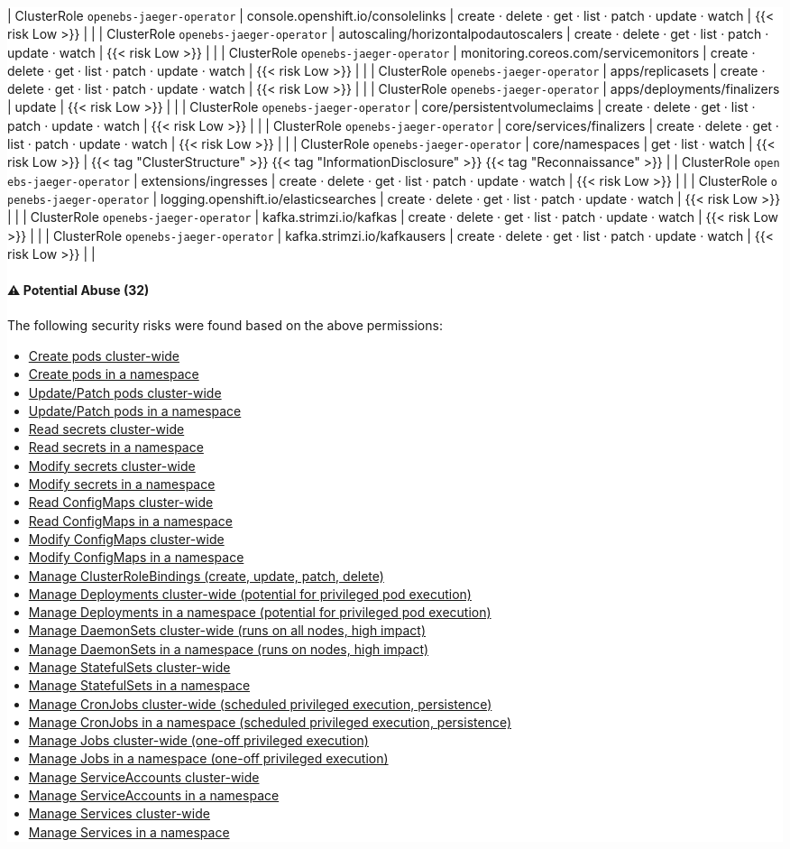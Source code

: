 | ClusterRole `openebs-jaeger-operator` | console.openshift.io/consolelinks             | create · delete · get · list · patch · update · watch | {{< risk Low >}}      |                                                                                                                                                                                       |
| ClusterRole `openebs-jaeger-operator` | autoscaling/horizontalpodautoscalers          | create · delete · get · list · patch · update · watch | {{< risk Low >}}      |                                                                                                                                                                                       |
| ClusterRole `openebs-jaeger-operator` | monitoring.coreos.com/servicemonitors         | create · delete · get · list · patch · update · watch | {{< risk Low >}}      |                                                                                                                                                                                       |
| ClusterRole `openebs-jaeger-operator` | apps/replicasets                              | create · delete · get · list · patch · update · watch | {{< risk Low >}}      |                                                                                                                                                                                       |
| ClusterRole `openebs-jaeger-operator` | apps/deployments/finalizers                   | update                                                | {{< risk Low >}}      |                                                                                                                                                                                       |
| ClusterRole `openebs-jaeger-operator` | core/persistentvolumeclaims                   | create · delete · get · list · patch · update · watch | {{< risk Low >}}      |                                                                                                                                                                                       |
| ClusterRole `openebs-jaeger-operator` | core/services/finalizers                      | create · delete · get · list · patch · update · watch | {{< risk Low >}}      |                                                                                                                                                                                       |
| ClusterRole `openebs-jaeger-operator` | core/namespaces                               | get · list · watch                                    | {{< risk Low >}}      | {{< tag "ClusterStructure" >}} {{< tag "InformationDisclosure" >}} {{< tag "Reconnaissance" >}}                                                                                       |
| ClusterRole `openebs-jaeger-operator` | extensions/ingresses                          | create · delete · get · list · patch · update · watch | {{< risk Low >}}      |                                                                                                                                                                                       |
| ClusterRole `openebs-jaeger-operator` | logging.openshift.io/elasticsearches          | create · delete · get · list · patch · update · watch | {{< risk Low >}}      |                                                                                                                                                                                       |
| ClusterRole `openebs-jaeger-operator` | kafka.strimzi.io/kafkas                       | create · delete · get · list · patch · update · watch | {{< risk Low >}}      |                                                                                                                                                                                       |
| ClusterRole `openebs-jaeger-operator` | kafka.strimzi.io/kafkausers                   | create · delete · get · list · patch · update · watch | {{< risk Low >}}      |                                                                                                                                                                                       |

#### ⚠️ Potential Abuse (32)

The following security risks were found based on the above permissions:

- [Create pods cluster-wide](/rules/1006)
- [Create pods in a namespace](/rules/1007)
- [Update/Patch pods cluster-wide](/rules/1008)
- [Update/Patch pods in a namespace](/rules/1009)
- [Read secrets cluster-wide](/rules/1010)
- [Read secrets in a namespace](/rules/1011)
- [Modify secrets cluster-wide](/rules/1012)
- [Modify secrets in a namespace](/rules/1013)
- [Read ConfigMaps cluster-wide](/rules/1022)
- [Read ConfigMaps in a namespace](/rules/1023)
- [Modify ConfigMaps cluster-wide](/rules/1024)
- [Modify ConfigMaps in a namespace](/rules/1025)
- [Manage ClusterRoleBindings (create, update, patch, delete)](/rules/1028)
- [Manage Deployments cluster-wide (potential for privileged pod execution)](/rules/1033)
- [Manage Deployments in a namespace (potential for privileged pod execution)](/rules/1034)
- [Manage DaemonSets cluster-wide (runs on all nodes, high impact)](/rules/1035)
- [Manage DaemonSets in a namespace (runs on nodes, high impact)](/rules/1036)
- [Manage StatefulSets cluster-wide](/rules/1037)
- [Manage StatefulSets in a namespace](/rules/1038)
- [Manage CronJobs cluster-wide (scheduled privileged execution, persistence)](/rules/1039)
- [Manage CronJobs in a namespace (scheduled privileged execution, persistence)](/rules/1040)
- [Manage Jobs cluster-wide (one-off privileged execution)](/rules/1041)
- [Manage Jobs in a namespace (one-off privileged execution)](/rules/1042)
- [Manage ServiceAccounts cluster-wide](/rules/1067)
- [Manage ServiceAccounts in a namespace](/rules/1068)
- [Manage Services cluster-wide](/rules/1075)
- [Manage Services in a namespace](/rules/1076)